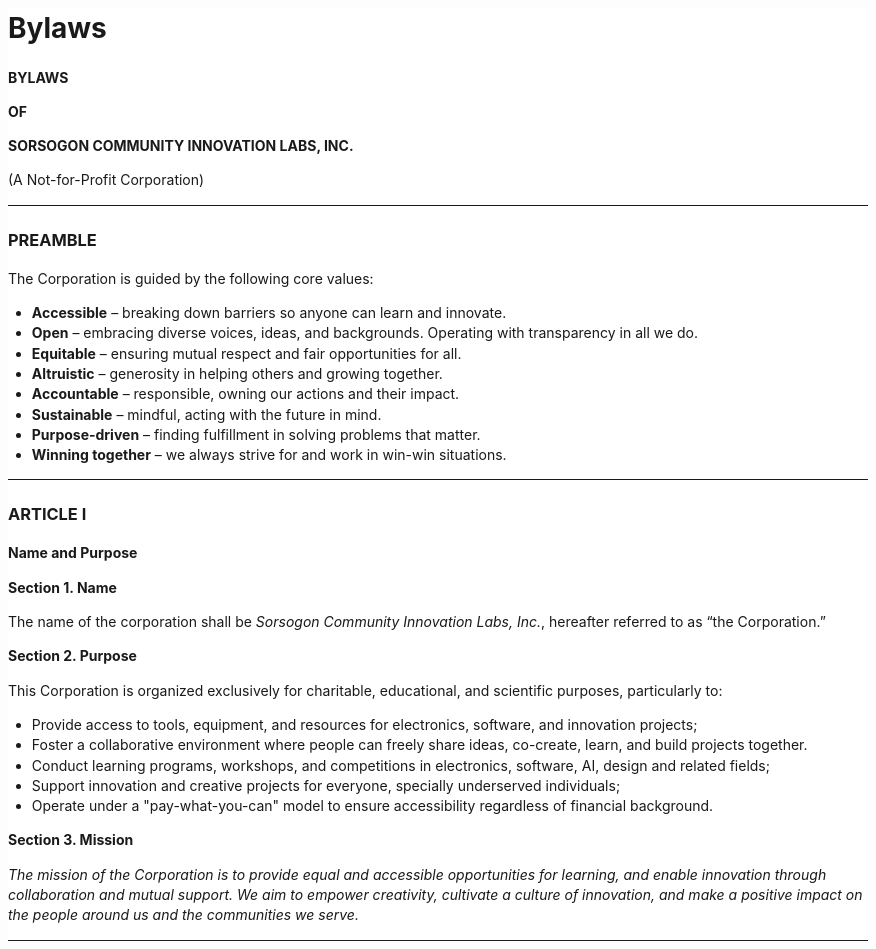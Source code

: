 # Bylaws

**BYLAWS**

**OF**

**SORSOGON COMMUNITY INNOVATION LABS, INC.**

(A Not-for-Profit Corporation)

---

### PREAMBLE

The Corporation is guided by the following core values:

- **Accessible** – breaking down barriers so anyone can learn and innovate.
- **Open** – embracing diverse voices, ideas, and backgrounds. Operating with transparency in all we do.
- **Equitable** – ensuring mutual respect and fair opportunities for all.
- **Altruistic** – generosity in helping others and growing together.
- **Accountable** – responsible, owning our actions and their impact.
- **Sustainable** – mindful, acting with the future in mind.
- **Purpose-driven** – finding fulfillment in solving problems that matter.
- **Winning together** – we always strive for and work in win-win situations.

---

### ARTICLE I

**Name and Purpose**

**Section 1. Name**

The name of the corporation shall be *Sorsogon Community Innovation Labs, Inc.*, hereafter referred to as “the Corporation.”

**Section 2. Purpose**

This Corporation is organized exclusively for charitable, educational, and scientific purposes, particularly to:

- Provide access to tools, equipment, and resources for electronics, software, and innovation projects;
- Foster a collaborative environment where people can freely share ideas, co-create, learn, and build projects together.
- Conduct learning programs, workshops, and competitions in electronics, software, AI, design and related fields;
- Support innovation and creative projects for everyone, specially underserved individuals;
- Operate under a "pay-what-you-can" model to ensure accessibility regardless of financial background.

**Section 3. Mission**

*The mission of the Corporation is to provide equal and accessible opportunities for learning, and enable innovation through collaboration and mutual support. We aim to empower creativity, cultivate a culture of innovation, and make a positive impact on the people around us and the communities we serve.*

---